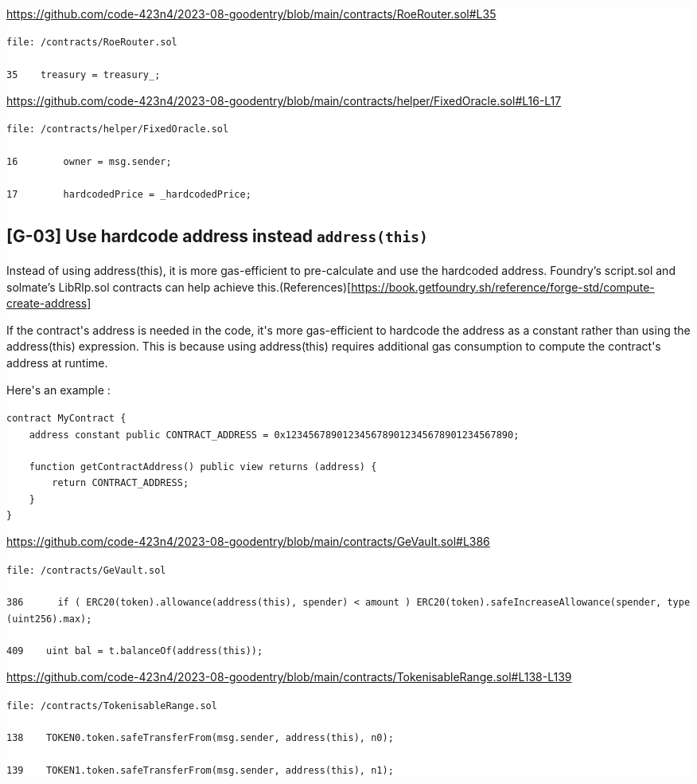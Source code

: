 https://github.com/code-423n4/2023-08-goodentry/blob/main/contracts/RoeRouter.sol#L35

```solidity
file: /contracts/RoeRouter.sol

35    treasury = treasury_;

```

https://github.com/code-423n4/2023-08-goodentry/blob/main/contracts/helper/FixedOracle.sol#L16-L17

```solidity
file: /contracts/helper/FixedOracle.sol

16        owner = msg.sender;

17        hardcodedPrice = _hardcodedPrice;

```

## [G-03] Use hardcode address instead `address(this)`

Instead of using address(this), it is more gas-efficient to pre-calculate and use the hardcoded address. Foundry’s script.sol and solmate’s LibRlp.sol contracts can help achieve this.(References)[https://book.getfoundry.sh/reference/forge-std/compute-create-address]

If the contract's address is needed in the code, it's more gas-efficient to hardcode the address as a constant rather than using the address(this) expression. This is because using address(this) requires additional gas consumption to compute the contract's address at runtime.

Here's an example :

```solidity
contract MyContract {
    address constant public CONTRACT_ADDRESS = 0x1234567890123456789012345678901234567890;

    function getContractAddress() public view returns (address) {
        return CONTRACT_ADDRESS;
    }
}
```

https://github.com/code-423n4/2023-08-goodentry/blob/main/contracts/GeVault.sol#L386

```solidity
file: /contracts/GeVault.sol

386      if ( ERC20(token).allowance(address(this), spender) < amount ) ERC20(token).safeIncreaseAllowance(spender, type(uint256).max);

409    uint bal = t.balanceOf(address(this));

```

https://github.com/code-423n4/2023-08-goodentry/blob/main/contracts/TokenisableRange.sol#L138-L139

```solidity
file: /contracts/TokenisableRange.sol

138    TOKEN0.token.safeTransferFrom(msg.sender, address(this), n0);

139    TOKEN1.token.safeTransferFrom(msg.sender, address(this), n1);

```

